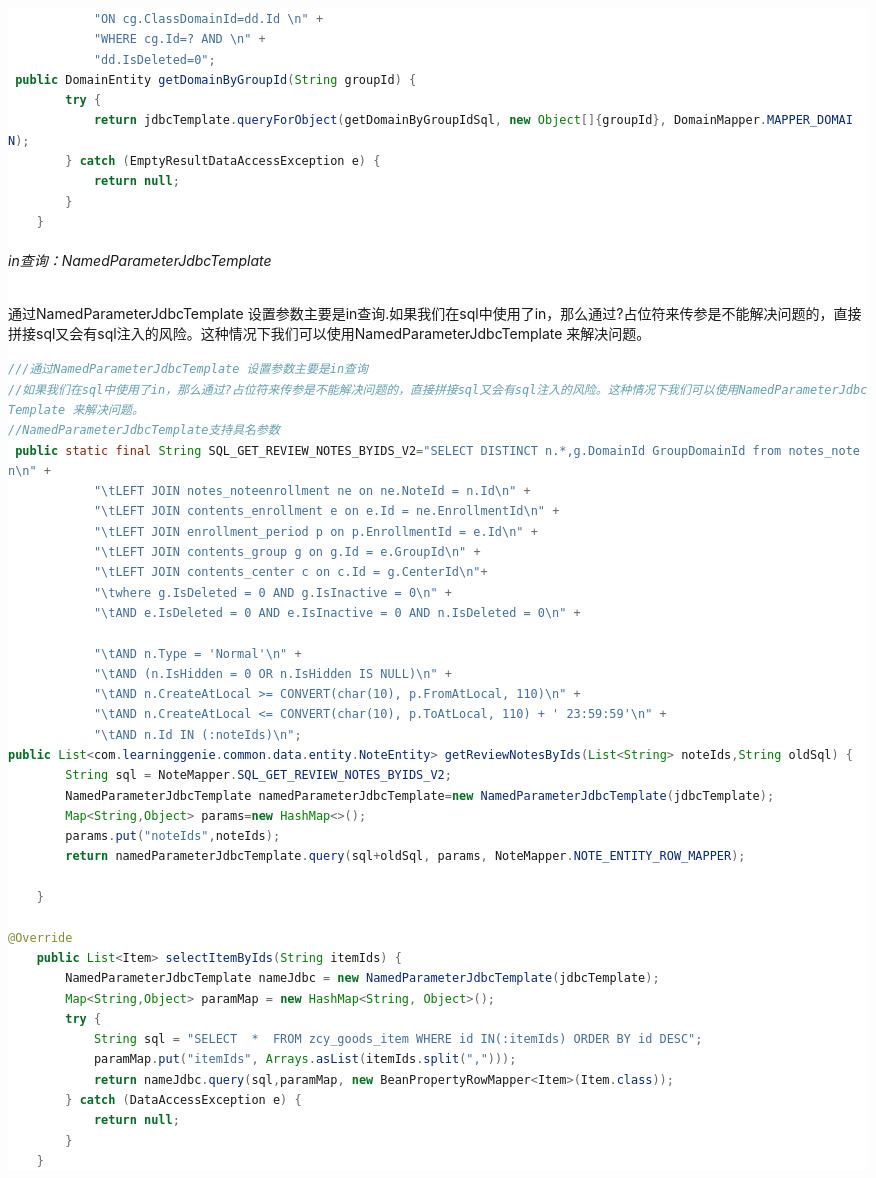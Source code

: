 ```java
            "ON cg.ClassDomainId=dd.Id \n" +
            "WHERE cg.Id=? AND \n" +
            "dd.IsDeleted=0";
 public DomainEntity getDomainByGroupId(String groupId) {
        try {
            return jdbcTemplate.queryForObject(getDomainByGroupIdSql, new Object[]{groupId}, DomainMapper.MAPPER_DOMAIN);
        } catch (EmptyResultDataAccessException e) {
            return null;
        }
    }
```

###### in查询：NamedParameterJdbcTemplate


通过NamedParameterJdbcTemplate 设置参数主要是in查询.如果我们在sql中使用了in，那么通过?占位符来传参是不能解决问题的，直接拼接sql又会有sql注入的风险。这种情况下我们可以使用NamedParameterJdbcTemplate 来解决问题。


```java
///通过NamedParameterJdbcTemplate 设置参数主要是in查询
//如果我们在sql中使用了in，那么通过?占位符来传参是不能解决问题的，直接拼接sql又会有sql注入的风险。这种情况下我们可以使用NamedParameterJdbcTemplate 来解决问题。
//NamedParameterJdbcTemplate支持具名参数
 public static final String SQL_GET_REVIEW_NOTES_BYIDS_V2="SELECT DISTINCT n.*,g.DomainId GroupDomainId from notes_note n\n" +
            "\tLEFT JOIN notes_noteenrollment ne on ne.NoteId = n.Id\n" +
            "\tLEFT JOIN contents_enrollment e on e.Id = ne.EnrollmentId\n" +
            "\tLEFT JOIN enrollment_period p on p.EnrollmentId = e.Id\n" +
            "\tLEFT JOIN contents_group g on g.Id = e.GroupId\n" +
            "\tLEFT JOIN contents_center c on c.Id = g.CenterId\n"+
            "\twhere g.IsDeleted = 0 AND g.IsInactive = 0\n" +
            "\tAND e.IsDeleted = 0 AND e.IsInactive = 0 AND n.IsDeleted = 0\n" +

            "\tAND n.Type = 'Normal'\n" +
            "\tAND (n.IsHidden = 0 OR n.IsHidden IS NULL)\n" +
            "\tAND n.CreateAtLocal >= CONVERT(char(10), p.FromAtLocal, 110)\n" +
            "\tAND n.CreateAtLocal <= CONVERT(char(10), p.ToAtLocal, 110) + ' 23:59:59'\n" +
            "\tAND n.Id IN (:noteIds)\n";
public List<com.learninggenie.common.data.entity.NoteEntity> getReviewNotesByIds(List<String> noteIds,String oldSql) {
        String sql = NoteMapper.SQL_GET_REVIEW_NOTES_BYIDS_V2;
        NamedParameterJdbcTemplate namedParameterJdbcTemplate=new NamedParameterJdbcTemplate(jdbcTemplate);
        Map<String,Object> params=new HashMap<>();
        params.put("noteIds",noteIds);
        return namedParameterJdbcTemplate.query(sql+oldSql, params, NoteMapper.NOTE_ENTITY_ROW_MAPPER);

    }

@Override
	public List<Item> selectItemByIds(String itemIds) {
		NamedParameterJdbcTemplate nameJdbc = new NamedParameterJdbcTemplate(jdbcTemplate);
		Map<String,Object> paramMap = new HashMap<String, Object>();
		try {
			String sql = "SELECT  *  FROM zcy_goods_item WHERE id IN(:itemIds) ORDER BY id DESC";
			paramMap.put("itemIds", Arrays.asList(itemIds.split(",")));
			return nameJdbc.query(sql,paramMap, new BeanPropertyRowMapper<Item>(Item.class));
		} catch (DataAccessException e) {
			return null;
		}
	}
```
